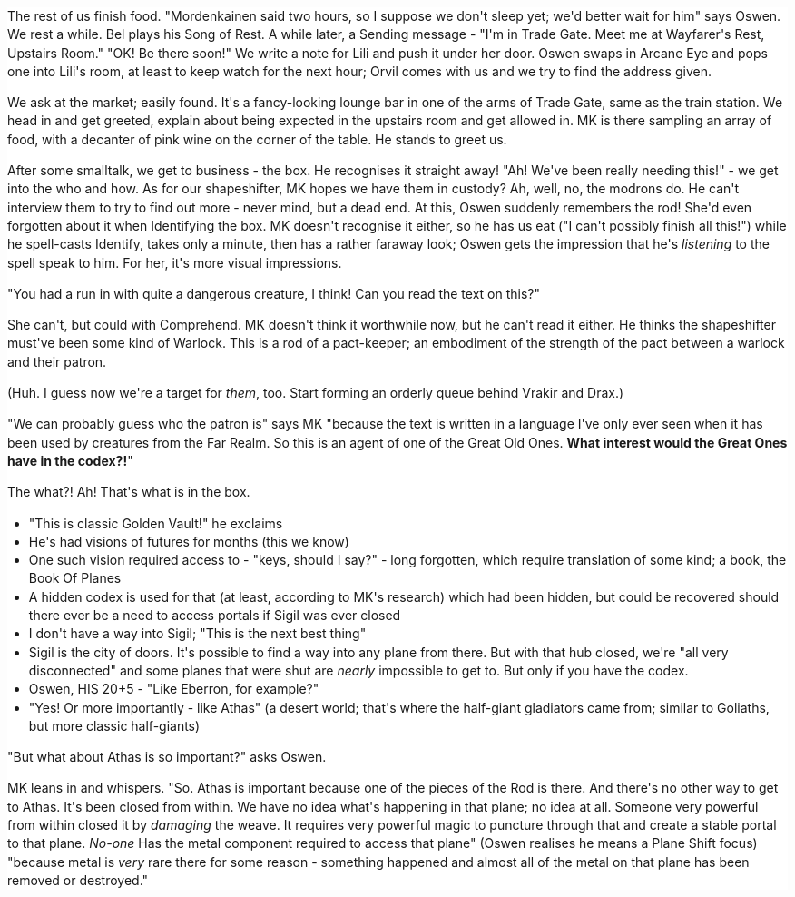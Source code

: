 The rest of us finish food. "Mordenkainen said two hours, so I suppose we don't sleep yet; we'd better wait for him" says Oswen. We rest a while. Bel plays his Song of Rest. A while later, a Sending message - "I'm in Trade Gate. Meet me at Wayfarer's Rest, Upstairs Room." "OK! Be there soon!" We write a note for Lili and push it under her door. Oswen swaps in Arcane Eye and pops one into Lili's room, at least to keep watch for the next hour; Orvil comes with us and we try to find the address given.

We ask at the market; easily found. It's a fancy-looking lounge bar in one of the arms of Trade Gate, same as the train station. We head in and get greeted, explain about being expected in the upstairs room and get allowed in. MK is there sampling an array of food, with a decanter of pink wine on the corner of the table. He stands to greet us.

After some smalltalk, we get to business - the box. He recognises it straight away! "Ah! We've been really needing this!" - we get into the who and how. As for our shapeshifter, MK hopes we have them in custody? Ah, well, no, the modrons do. He can't interview them to try to find out more - never mind, but a dead end. At this, Oswen suddenly remembers the rod! She'd even forgotten about it when Identifying the box. MK doesn't recognise it either, so he has us eat ("I can't possibly finish all this!") while he spell-casts Identify, takes only a minute, then has a rather faraway look; Oswen gets the impression that he's *listening* to the spell speak to him. For her, it's more visual impressions.

"You had a run in with quite a dangerous creature, I think! Can you read the text on this?"

She can't, but could with Comprehend. MK doesn't think it worthwhile now, but he can't read it either. He thinks the shapeshifter must've been some kind of Warlock. This is a rod of a pact-keeper; an embodiment of the strength of the pact between a warlock and their patron.

(Huh. I guess now we're a target for *them*, too. Start forming an orderly queue behind Vrakir and Drax.)

"We can probably guess who the patron is" says MK "because the text is written in a language I've only ever seen when it has been used by creatures from the Far Realm. So this is an agent of one of the Great Old Ones. **What interest would the Great Ones have in the codex?!**"

The what?! Ah! That's what is in the box.

* "This is classic Golden Vault!" he exclaims
* He's had visions of futures for months (this we know)
* One such vision required access to - "keys, should I say?" - long forgotten, which require translation of some kind; a book, the Book Of Planes
* A hidden codex is used for that (at least, according to MK's research) which had been hidden, but could be recovered should there ever be a need to access portals if Sigil was ever closed
* I don't have a way into Sigil; "This is the next best thing"
* Sigil is the city of doors. It's possible to find a way into any plane from there. But with that hub closed, we're "all very disconnected" and some planes that were shut are *nearly* impossible to get to. But only if you have the codex.
* Oswen, HIS 20+5 - "Like Eberron, for example?"
* "Yes! Or more importantly - like Athas" (a desert world; that's where the half-giant gladiators came from; similar to Goliaths, but more classic half-giants)

"But what about Athas is so important?" asks Oswen.

MK leans in and whispers. "So. Athas is important because one of the pieces of the Rod is there. And there's no other way to get to Athas. It's been closed from within. We have no idea what's happening in that plane; no idea at all. Someone very powerful from within closed it by *damaging* the weave. It requires very powerful magic to puncture through that and create a stable portal to that plane. *No-one* Has the metal component required to access that plane" (Oswen realises he means a Plane Shift focus) "because metal is *very* rare there for some reason - something happened and almost all of the metal on that plane has been removed or destroyed."
